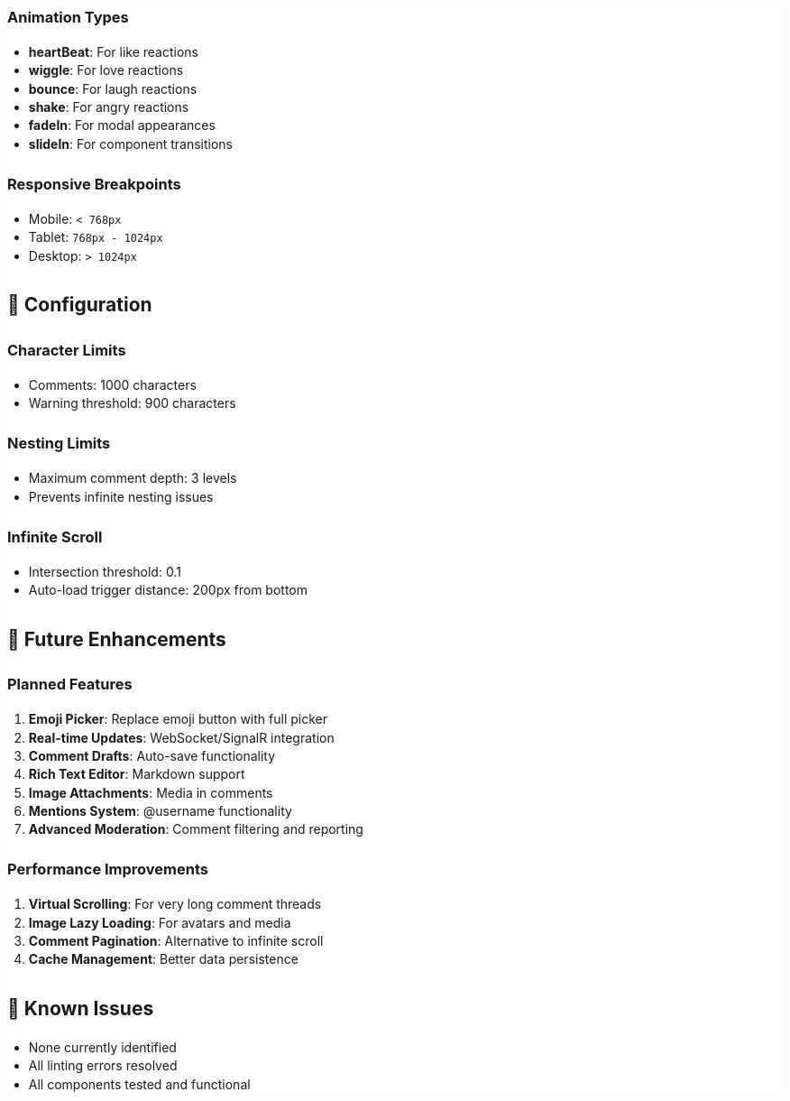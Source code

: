 ### Animation Types
- **heartBeat**: For like reactions
- **wiggle**: For love reactions  
- **bounce**: For laugh reactions
- **shake**: For angry reactions
- **fadeIn**: For modal appearances
- **slideIn**: For component transitions

### Responsive Breakpoints
- Mobile: `< 768px`
- Tablet: `768px - 1024px`
- Desktop: `> 1024px`

## 🔧 Configuration

### Character Limits
- Comments: 1000 characters
- Warning threshold: 900 characters

### Nesting Limits
- Maximum comment depth: 3 levels
- Prevents infinite nesting issues

### Infinite Scroll
- Intersection threshold: 0.1
- Auto-load trigger distance: 200px from bottom

## 🎯 Future Enhancements

### Planned Features
1. **Emoji Picker**: Replace emoji button with full picker
2. **Real-time Updates**: WebSocket/SignalR integration
3. **Comment Drafts**: Auto-save functionality
4. **Rich Text Editor**: Markdown support
5. **Image Attachments**: Media in comments
6. **Mentions System**: @username functionality
7. **Advanced Moderation**: Comment filtering and reporting

### Performance Improvements
1. **Virtual Scrolling**: For very long comment threads
2. **Image Lazy Loading**: For avatars and media
3. **Comment Pagination**: Alternative to infinite scroll
4. **Cache Management**: Better data persistence

## 🐛 Known Issues
- None currently identified
- All linting errors resolved
- All components tested and functional
